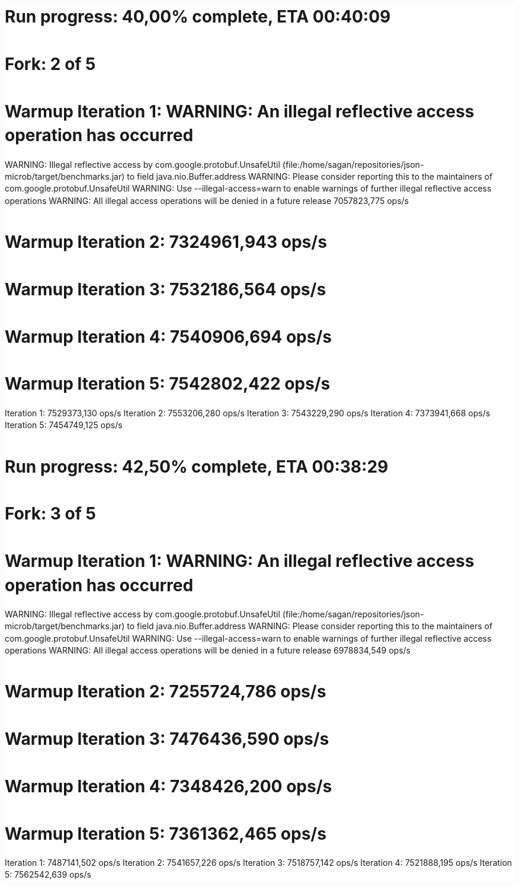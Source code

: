 # Run progress: 40,00% complete, ETA 00:40:09
# Fork: 2 of 5
# Warmup Iteration   1: WARNING: An illegal reflective access operation has occurred
WARNING: Illegal reflective access by com.google.protobuf.UnsafeUtil (file:/home/sagan/repositories/json-microb/target/benchmarks.jar) to field java.nio.Buffer.address
WARNING: Please consider reporting this to the maintainers of com.google.protobuf.UnsafeUtil
WARNING: Use --illegal-access=warn to enable warnings of further illegal reflective access operations
WARNING: All illegal access operations will be denied in a future release
7057823,775 ops/s
# Warmup Iteration   2: 7324961,943 ops/s
# Warmup Iteration   3: 7532186,564 ops/s
# Warmup Iteration   4: 7540906,694 ops/s
# Warmup Iteration   5: 7542802,422 ops/s
Iteration   1: 7529373,130 ops/s
Iteration   2: 7553206,280 ops/s
Iteration   3: 7543229,290 ops/s
Iteration   4: 7373941,668 ops/s
Iteration   5: 7454749,125 ops/s

# Run progress: 42,50% complete, ETA 00:38:29
# Fork: 3 of 5
# Warmup Iteration   1: WARNING: An illegal reflective access operation has occurred
WARNING: Illegal reflective access by com.google.protobuf.UnsafeUtil (file:/home/sagan/repositories/json-microb/target/benchmarks.jar) to field java.nio.Buffer.address
WARNING: Please consider reporting this to the maintainers of com.google.protobuf.UnsafeUtil
WARNING: Use --illegal-access=warn to enable warnings of further illegal reflective access operations
WARNING: All illegal access operations will be denied in a future release
6978834,549 ops/s
# Warmup Iteration   2: 7255724,786 ops/s
# Warmup Iteration   3: 7476436,590 ops/s
# Warmup Iteration   4: 7348426,200 ops/s
# Warmup Iteration   5: 7361362,465 ops/s
Iteration   1: 7487141,502 ops/s
Iteration   2: 7541657,226 ops/s
Iteration   3: 7518757,142 ops/s
Iteration   4: 7521888,195 ops/s
Iteration   5: 7562542,639 ops/s
